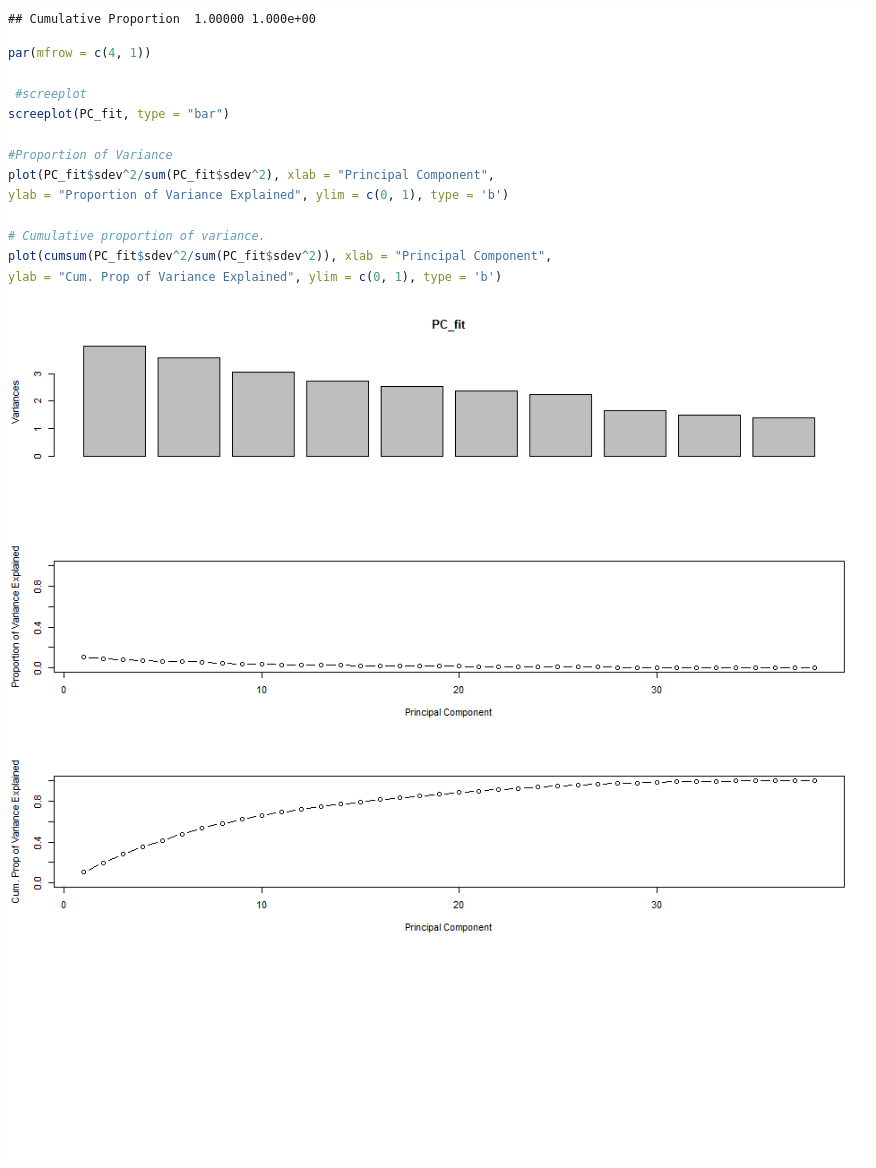     ## Cumulative Proportion  1.00000 1.000e+00

``` r
par(mfrow = c(4, 1))

 #screeplot
screeplot(PC_fit, type = "bar")

#Proportion of Variance
plot(PC_fit$sdev^2/sum(PC_fit$sdev^2), xlab = "Principal Component",
ylab = "Proportion of Variance Explained", ylim = c(0, 1), type = 'b')

# Cumulative proportion of variance.
plot(cumsum(PC_fit$sdev^2/sum(PC_fit$sdev^2)), xlab = "Principal Component",
ylab = "Cum. Prop of Variance Explained", ylim = c(0, 1), type = 'b')
```

<img src="data_channel_is_techAnalysis_files/figure-gfm/pca1-1.png" style="display: block; margin: auto;" />
